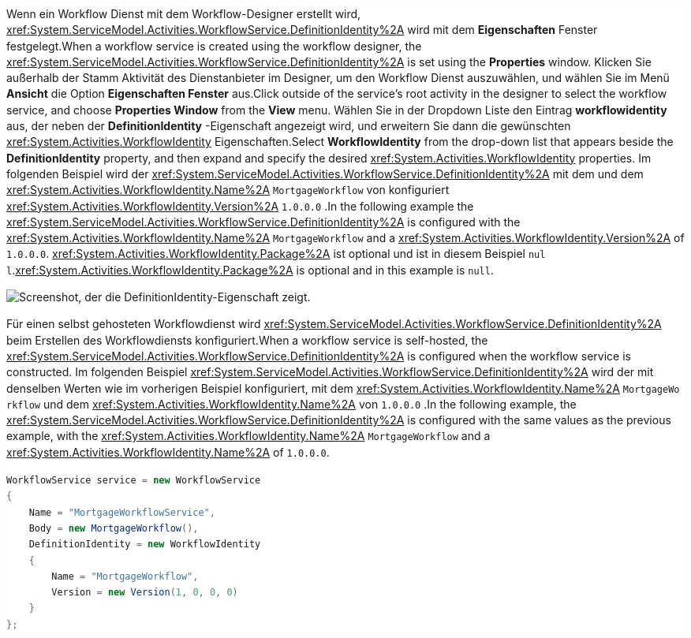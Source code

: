 <span data-ttu-id="3bdce-137">Wenn ein Workflow Dienst mit dem Workflow-Designer erstellt wird, <xref:System.ServiceModel.Activities.WorkflowService.DefinitionIdentity%2A> wird mit dem **Eigenschaften** Fenster festgelegt.</span><span class="sxs-lookup"><span data-stu-id="3bdce-137">When a workflow service is created using the workflow designer, the <xref:System.ServiceModel.Activities.WorkflowService.DefinitionIdentity%2A> is set using the **Properties** window.</span></span> <span data-ttu-id="3bdce-138">Klicken Sie außerhalb der Stamm Aktivität des Dienstanbieter im Designer, um den Workflow Dienst auszuwählen, und wählen Sie im Menü **Ansicht** die Option **Eigenschaften Fenster** aus.</span><span class="sxs-lookup"><span data-stu-id="3bdce-138">Click outside of the service’s root activity in the designer to select the workflow service, and choose **Properties Window** from the **View** menu.</span></span> <span data-ttu-id="3bdce-139">Wählen Sie in der Dropdown Liste den Eintrag **workflowidentity** aus, der neben der **DefinitionIdentity** -Eigenschaft angezeigt wird, und erweitern Sie dann die gewünschten <xref:System.Activities.WorkflowIdentity> Eigenschaften.</span><span class="sxs-lookup"><span data-stu-id="3bdce-139">Select **WorkflowIdentity** from the drop-down list that appears beside the **DefinitionIdentity** property, and then expand and specify the desired <xref:System.Activities.WorkflowIdentity> properties.</span></span> <span data-ttu-id="3bdce-140">Im folgenden Beispiel wird der <xref:System.ServiceModel.Activities.WorkflowService.DefinitionIdentity%2A> mit dem und dem <xref:System.Activities.WorkflowIdentity.Name%2A> `MortgageWorkflow` von konfiguriert <xref:System.Activities.WorkflowIdentity.Version%2A> `1.0.0.0` .</span><span class="sxs-lookup"><span data-stu-id="3bdce-140">In the following example the <xref:System.ServiceModel.Activities.WorkflowService.DefinitionIdentity%2A> is configured with the <xref:System.Activities.WorkflowIdentity.Name%2A> `MortgageWorkflow` and a <xref:System.Activities.WorkflowIdentity.Version%2A> of `1.0.0.0`.</span></span> <span data-ttu-id="3bdce-141"><xref:System.Activities.WorkflowIdentity.Package%2A> ist optional und ist in diesem Beispiel `null`.</span><span class="sxs-lookup"><span data-stu-id="3bdce-141"><xref:System.Activities.WorkflowIdentity.Package%2A> is optional and in this example is `null`.</span></span>  
  
 ![Screenshot, der die DefinitionIdentity-Eigenschaft zeigt.](./media/side-by-side-versioning-in-workflowservicehost/definitionidentity-property.bmp)  
  
 <span data-ttu-id="3bdce-143">Für einen selbst gehosteten Workflowdienst wird <xref:System.ServiceModel.Activities.WorkflowService.DefinitionIdentity%2A> beim Erstellen des Workflowdiensts konfiguriert.</span><span class="sxs-lookup"><span data-stu-id="3bdce-143">When a workflow service is self-hosted, the <xref:System.ServiceModel.Activities.WorkflowService.DefinitionIdentity%2A> is configured when the workflow service is constructed.</span></span> <span data-ttu-id="3bdce-144">Im folgenden Beispiel <xref:System.ServiceModel.Activities.WorkflowService.DefinitionIdentity%2A> wird der mit denselben Werten wie im vorherigen Beispiel konfiguriert, mit dem <xref:System.Activities.WorkflowIdentity.Name%2A> `MortgageWorkflow` und dem <xref:System.Activities.WorkflowIdentity.Name%2A> von `1.0.0.0` .</span><span class="sxs-lookup"><span data-stu-id="3bdce-144">In the following example, the <xref:System.ServiceModel.Activities.WorkflowService.DefinitionIdentity%2A> is configured with the same values as the previous example, with the <xref:System.Activities.WorkflowIdentity.Name%2A> `MortgageWorkflow` and a <xref:System.Activities.WorkflowIdentity.Name%2A> of `1.0.0.0`.</span></span>  
  
```csharp  
WorkflowService service = new WorkflowService  
{  
    Name = "MortgageWorkflowService",  
    Body = new MortgageWorkflow(),  
    DefinitionIdentity = new WorkflowIdentity  
    {  
        Name = "MortgageWorkflow",  
        Version = new Version(1, 0, 0, 0)  
    }  
};  
```  
  